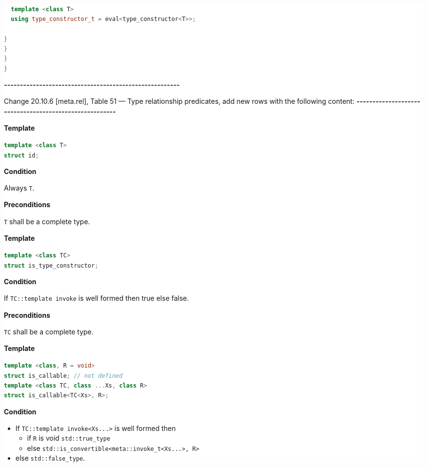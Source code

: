 ```c++
  template <class T>
  using type_constructor_t = eval<type_constructor<T>>;

}
}
}
}

```

***-------------------------------------------------------***

Change 20.10.6 [meta.rel], Table 51 — Type relationship predicates, add new rows with the following content: 
***-------------------------------------------------------***

**Template**

```c++
template <class T>
struct id;
```

**Condition**

Always `T`.

**Preconditions**

`T` shall be a complete type.


**Template**

```c++
template <class TC>
struct is_type_constructor;
```

**Condition**

If `TC::template invoke` is well formed then true else false.

**Preconditions**

`TC` shall be a complete type.

**Template**

```c++
template <class, R = void>
struct is_callable; // not defined
template <class TC, class ...Xs, class R>
struct is_callable<TC<Xs>, R>;
```

**Condition**

- If `TC::template invoke<Xs...>` is well formed then 
    - if `R` is void `std::true_type` 
    - else `std::is_convertible<meta::invoke_t<Xs...>, R>`    
- else `std::false_type`.


[N4564]: http://open-std.org/JTC1/SC22/WG21/docs/papers/2015/n4564.pdf "Programming Languages — C++ Extensions for Library Fundamentals, Version 2 PDTS"
[P0196R1]: http://www.open-std.org/JTC1/SC22/WG21/docs/papers/2016/p0196r1.pdf  "Generic `none()` factories for *Nullable* types"   
[P0323R0]: http://www.open-std.org/JTC1/SC22/WG21/docs/papers/2016/p0323r0.pdf "A proposal to add a utility class to represent expected monad (Revision 2)"
[P0338R0]: http://www.open-std.org/JTC1/SC22/WG21/docs/papers/2016/p0338r0.pdf  "A `make` factory"   
[P0327R0]: http://www.open-std.org/jtc1/sc22/wg21/docs/papers/2016/p0327r0.pdf "Product types access"
[Meta]: https://github.com/ericniebler/meta "Meta library"
[Boost.Hana]: https://github.com/boostorg/hana "Boost.Hana"
[Boost.Hana-Metafunction]: http://boostorg.github.io/hana/group__group-Metafunction.html  
[Boost.Hana-TypeComputations]: http://boostorg.github.io/hana/index.html#tutorial-integral  
[Boost.MPL]: https://github.com/boostorg/mpl "Boost.MPL"    
[TinyMeta]: http://ericniebler.com/2014/11/13/tiny-metaprogramming-library/ "Tiny Metaprogramming Library"   